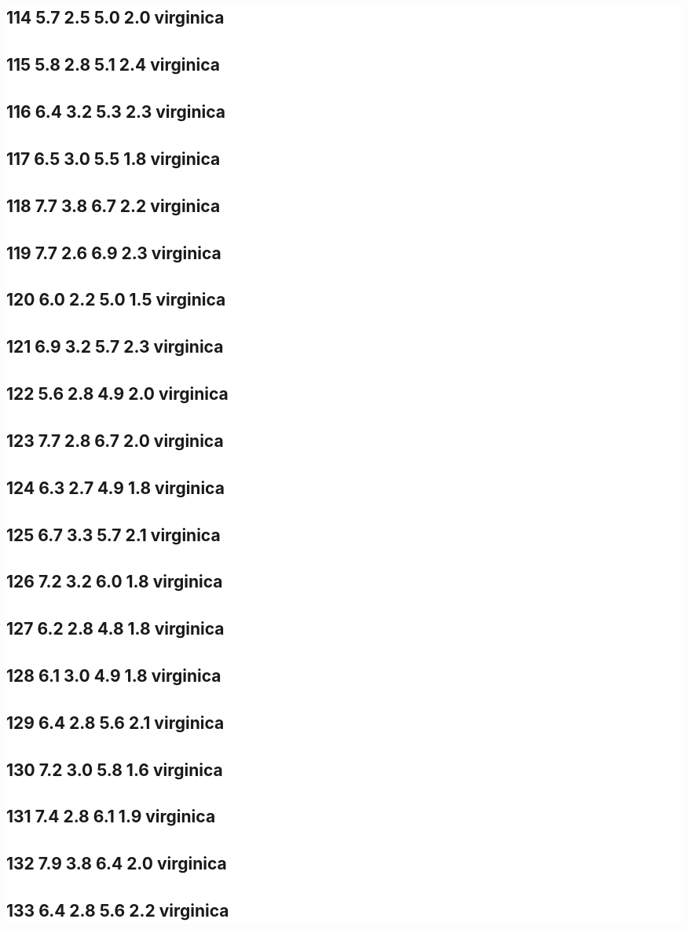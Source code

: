 ## 114          5.7         2.5          5.0         2.0  virginica
## 115          5.8         2.8          5.1         2.4  virginica
## 116          6.4         3.2          5.3         2.3  virginica
## 117          6.5         3.0          5.5         1.8  virginica
## 118          7.7         3.8          6.7         2.2  virginica
## 119          7.7         2.6          6.9         2.3  virginica
## 120          6.0         2.2          5.0         1.5  virginica
## 121          6.9         3.2          5.7         2.3  virginica
## 122          5.6         2.8          4.9         2.0  virginica
## 123          7.7         2.8          6.7         2.0  virginica
## 124          6.3         2.7          4.9         1.8  virginica
## 125          6.7         3.3          5.7         2.1  virginica
## 126          7.2         3.2          6.0         1.8  virginica
## 127          6.2         2.8          4.8         1.8  virginica
## 128          6.1         3.0          4.9         1.8  virginica
## 129          6.4         2.8          5.6         2.1  virginica
## 130          7.2         3.0          5.8         1.6  virginica
## 131          7.4         2.8          6.1         1.9  virginica
## 132          7.9         3.8          6.4         2.0  virginica
## 133          6.4         2.8          5.6         2.2  virginica